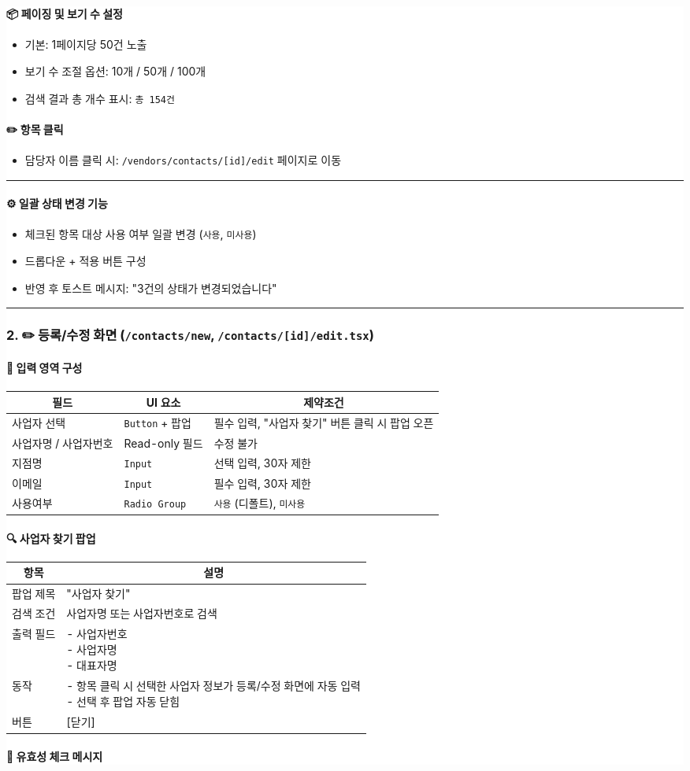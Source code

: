 #### 📦 페이징 및 보기 수 설정

* 기본: 1페이지당 50건 노출
    
* 보기 수 조절 옵션: 10개 / 50개 / 100개
    
* 검색 결과 총 개수 표시: `총 154건`
    

#### ✏️ 항목 클릭

* 담당자 이름 클릭 시: `/vendors/contacts/[id]/edit` 페이지로 이동
    

* * *

#### ⚙️ 일괄 상태 변경 기능

* 체크된 항목 대상 사용 여부 일괄 변경 (`사용`, `미사용`)
    
* 드롭다운 + 적용 버튼 구성
    
* 반영 후 토스트 메시지: "3건의 상태가 변경되었습니다"
    

* * *

### 2. ✏️ 등록/수정 화면 (`/contacts/new`, `/contacts/[id]/edit.tsx`)

#### 📌 입력 영역 구성

| 필드 | UI 요소 | 제약조건 |
| --- | --- | --- |
| 사업자 선택 | `Button` + 팝업 | 필수 입력, "사업자 찾기" 버튼 클릭 시 팝업 오픈 |
| 사업자명 / 사업자번호 | Read-only 필드 | 수정 불가 |
| 지점명 | `Input` | 선택 입력, 30자 제한 |
| 이메일 | `Input` | 필수 입력, 30자 제한 |
| 사용여부 | `Radio Group` | `사용` (디폴트), `미사용` |

#### 🔍 사업자 찾기 팝업

| 항목 | 설명 |
| --- | --- |
| 팝업 제목 | "사업자 찾기" |
| 검색 조건 | 사업자명 또는 사업자번호로 검색 |
| 출력 필드 | - 사업자번호<br>- 사업자명<br>- 대표자명 |
| 동작 | - 항목 클릭 시 선택한 사업자 정보가 등록/수정 화면에 자동 입력<br>- 선택 후 팝업 자동 닫힘 |
| 버튼 | [닫기] |

#### 🚨 유효성 체크 메시지
